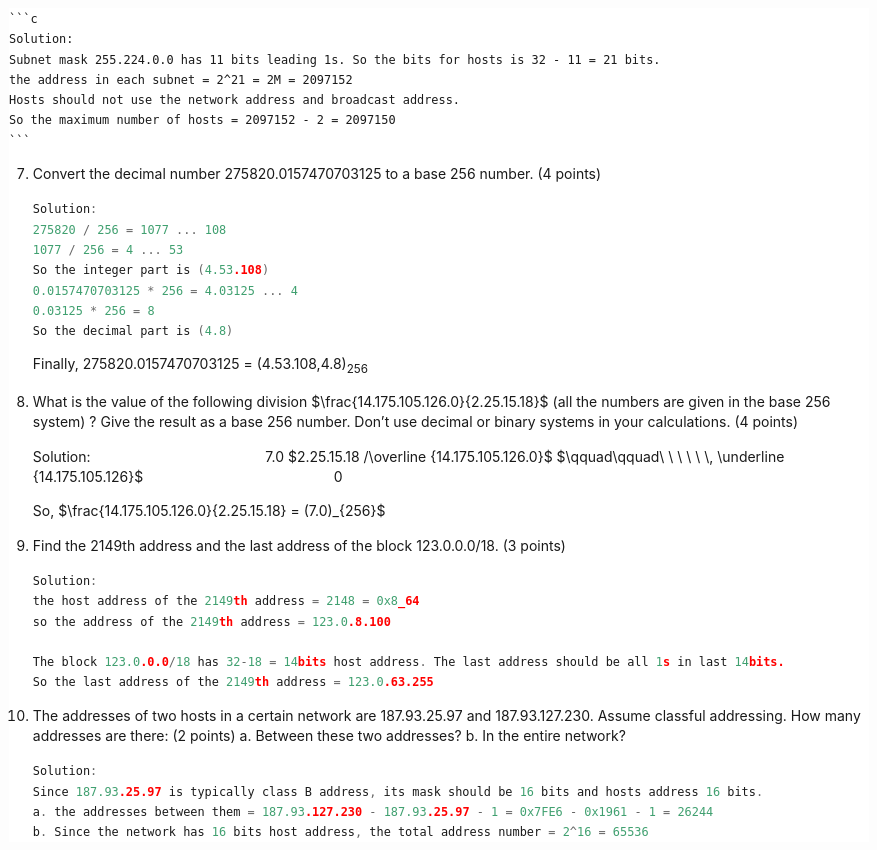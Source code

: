     ```c
    Solution:
    Subnet mask 255.224.0.0 has 11 bits leading 1s. So the bits for hosts is 32 - 11 = 21 bits.
    the address in each subnet = 2^21 = 2M = 2097152
    Hosts should not use the network address and broadcast address.
    So the maximum number of hosts = 2097152 - 2 = 2097150
    ```

7. Convert the decimal number 275820.0157470703125 to a base 256 number. (4 points)

    ```c
    Solution:
    275820 / 256 = 1077 ... 108
    1077 / 256 = 4 ... 53
    So the integer part is (4.53.108)
    0.0157470703125 * 256 = 4.03125 ... 4
    0.03125 * 256 = 8
    So the decimal part is (4.8)
    ```

    Finally, 275820.0157470703125 = (4.53.108,4.8)<sub>256</sub>

8. What is the value of the following division $\frac{14.175.105.126.0}{2.25.15.18}$ (all the numbers are given in the base 256 system) ? Give the result as a base 256 number. Don’t use decimal or binary systems in your calculations. (4 points)

    Solution:
    $\qquad\qquad\qquad\qquad\qquad\ \ \ 7.0$
    $2.25.15.18 /\overline {14.175.105.126.0}$
    $\qquad\qquad\ \ \ \ \ \, \underline {14.175.105.126}$
    $\qquad\qquad\qquad\qquad\qquad\ \ \ \ \ \ \ 0$

    So, $\frac{14.175.105.126.0}{2.25.15.18} = (7.0)_{256}$

9. Find the 2149th address and the last address of the block 123.0.0.0/18. (3 points)

    ```c
    Solution:
    the host address of the 2149th address = 2148 = 0x8_64
    so the address of the 2149th address = 123.0.8.100

    The block 123.0.0.0/18 has 32-18 = 14bits host address. The last address should be all 1s in last 14bits.
    So the last address of the 2149th address = 123.0.63.255
    ```

10. The addresses of two hosts in a certain network are 187.93.25.97 and 187.93.127.230. Assume classful addressing. How many addresses are there: (2 points)
    a. Between these two addresses?
    b. In the entire network?

    ```c
    Solution:
    Since 187.93.25.97 is typically class B address, its mask should be 16 bits and hosts address 16 bits.
    a. the addresses between them = 187.93.127.230 - 187.93.25.97 - 1 = 0x7FE6 - 0x1961 - 1 = 26244
    b. Since the network has 16 bits host address, the total address number = 2^16 = 65536
    ```
